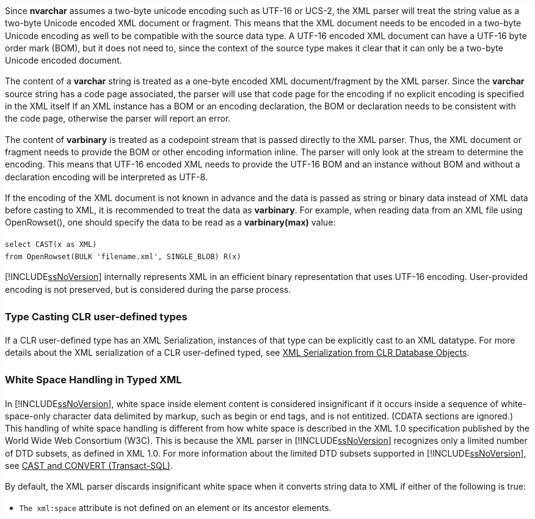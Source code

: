  Since **nvarchar** assumes a two-byte unicode encoding such as UTF-16 or UCS-2, the XML parser will treat the string value as a two-byte Unicode encoded XML document or fragment. This means that the XML document needs to be encoded in a two-byte Unicode encoding as well to be compatible with the source data type. A UTF-16 encoded XML document can have a UTF-16 byte order mark (BOM), but it does not need to, since the context of the source type makes it clear that it can only be a two-byte Unicode encoded document.  
  
 The content of a **varchar** string is treated as a one-byte encoded XML document/fragment by the XML parser. Since the **varchar** source string has a code page associated, the parser will use that code page for the encoding if no explicit encoding is specified in the XML itself If an XML instance has a BOM or an encoding declaration, the BOM or declaration needs to be consistent with the code page, otherwise the parser will report an error.  
  
 The content of **varbinary** is treated as a codepoint stream that is passed directly to the XML parser. Thus, the XML document or fragment needs to provide the BOM or other encoding information inline. The parser will only look at the stream to determine the encoding. This means that UTF-16 encoded XML needs to provide the UTF-16 BOM and an instance without BOM and without a declaration encoding will be interpreted as UTF-8.  
  
 If the encoding of the XML document is not known in advance and the data is passed as string or binary data instead of XML data before casting to XML, it is recommended to treat the data as **varbinary**. For example, when reading data from an XML file using OpenRowset(), one should specify the data to be read as a **varbinary(max)** value:  
  
```  
select CAST(x as XML)   
from OpenRowset(BULK 'filename.xml', SINGLE_BLOB) R(x)  
```  
  
 [!INCLUDE[ssNoVersion](../../includes/ssnoversion-md.md)] internally represents XML in an efficient binary representation that uses UTF-16 encoding. User-provided encoding is not preserved, but is considered during the parse process.  
  
### Type Casting CLR user-defined types  
 If a CLR user-defined type has an XML Serialization, instances of that type can be explicitly cast to an XML datatype. For more details about the XML serialization of a CLR user-defined typed, see [XML Serialization from CLR Database Objects](../../2014/database-engine/dev-guide/xml-serialization-from-clr-database-objects.md).  
  
### White Space Handling in Typed XML  
 In [!INCLUDE[ssNoVersion](../../includes/ssnoversion-md.md)], white space inside element content is considered insignificant if it occurs inside a sequence of white-space-only character data delimited by markup, such as begin or end tags, and is not entitized. (CDATA sections are ignored.) This handling of white space handling is different from how white space is described in the XML 1.0 specification published by the World Wide Web Consortium (W3C). This is because the XML parser in [!INCLUDE[ssNoVersion](../../includes/ssnoversion-md.md)] recognizes only a limited number of DTD subsets, as defined in XML 1.0. For more information about the limited DTD subsets supported in [!INCLUDE[ssNoVersion](../../includes/ssnoversion-md.md)], see [CAST and CONVERT &#40;Transact-SQL&#41;](../Topic/CAST%20and%20CONVERT%20\(Transact-SQL\).md).  
  
 By default, the XML parser discards insignificant white space when it converts string data to XML if either of the following is true:  
  
-   `The xml:space` attribute is not defined on an element or its ancestor elements.  
  